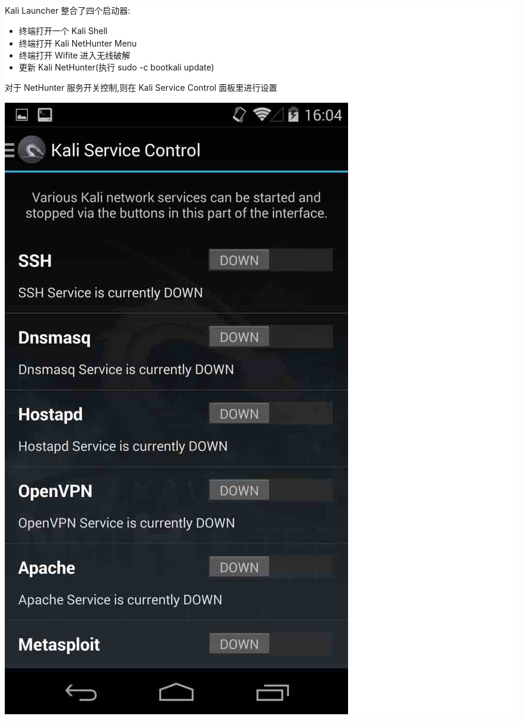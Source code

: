 Kali Launcher 整合了四个启动器:

*   终端打开一个 Kali Shell
*   终端打开 Kali NetHunter Menu
*   终端打开 Wifite 进入无线破解
*   更新 Kali NetHunter(执行 sudo -c bootkali update)

对于 NetHunter 服务开关控制,则在 Kali Service Control 面板里进行设置

![img](img/img22_u17_png.jpg)
